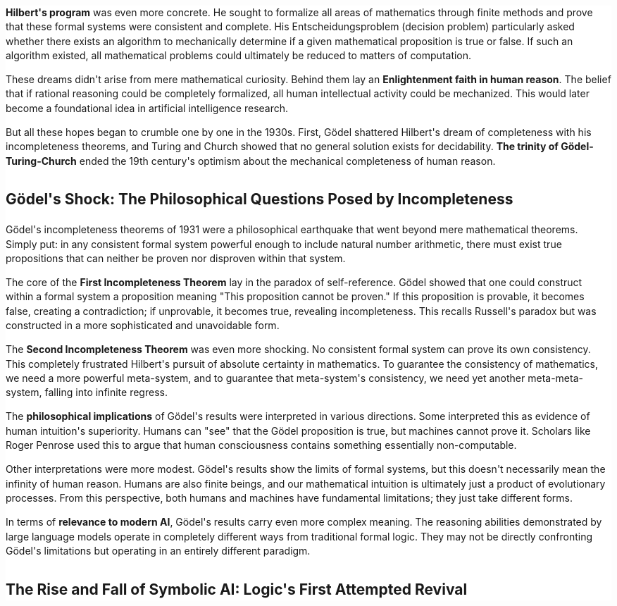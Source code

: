 **Hilbert's program** was even more concrete. He sought to formalize all areas of mathematics through finite methods and prove that these formal systems were consistent and complete. His Entscheidungsproblem (decision problem) particularly asked whether there exists an algorithm to mechanically determine if a given mathematical proposition is true or false. If such an algorithm existed, all mathematical problems could ultimately be reduced to matters of computation.

These dreams didn't arise from mere mathematical curiosity. Behind them lay an **Enlightenment faith in human reason**. The belief that if rational reasoning could be completely formalized, all human intellectual activity could be mechanized. This would later become a foundational idea in artificial intelligence research.

But all these hopes began to crumble one by one in the 1930s. First, Gödel shattered Hilbert's dream of completeness with his incompleteness theorems, and Turing and Church showed that no general solution exists for decidability. **The trinity of Gödel-Turing-Church** ended the 19th century's optimism about the mechanical completeness of human reason.

## Gödel's Shock: The Philosophical Questions Posed by Incompleteness

Gödel's incompleteness theorems of 1931 were a philosophical earthquake that went beyond mere mathematical theorems. Simply put: in any consistent formal system powerful enough to include natural number arithmetic, there must exist true propositions that can neither be proven nor disproven within that system.

The core of the **First Incompleteness Theorem** lay in the paradox of self-reference. Gödel showed that one could construct within a formal system a proposition meaning "This proposition cannot be proven." If this proposition is provable, it becomes false, creating a contradiction; if unprovable, it becomes true, revealing incompleteness. This recalls Russell's paradox but was constructed in a more sophisticated and unavoidable form.

The **Second Incompleteness Theorem** was even more shocking. No consistent formal system can prove its own consistency. This completely frustrated Hilbert's pursuit of absolute certainty in mathematics. To guarantee the consistency of mathematics, we need a more powerful meta-system, and to guarantee that meta-system's consistency, we need yet another meta-meta-system, falling into infinite regress.

The **philosophical implications** of Gödel's results were interpreted in various directions. Some interpreted this as evidence of human intuition's superiority. Humans can "see" that the Gödel proposition is true, but machines cannot prove it. Scholars like Roger Penrose used this to argue that human consciousness contains something essentially non-computable.

Other interpretations were more modest. Gödel's results show the limits of formal systems, but this doesn't necessarily mean the infinity of human reason. Humans are also finite beings, and our mathematical intuition is ultimately just a product of evolutionary processes. From this perspective, both humans and machines have fundamental limitations; they just take different forms.

In terms of **relevance to modern AI**, Gödel's results carry even more complex meaning. The reasoning abilities demonstrated by large language models operate in completely different ways from traditional formal logic. They may not be directly confronting Gödel's limitations but operating in an entirely different paradigm.

## The Rise and Fall of Symbolic AI: Logic's First Attempted Revival
